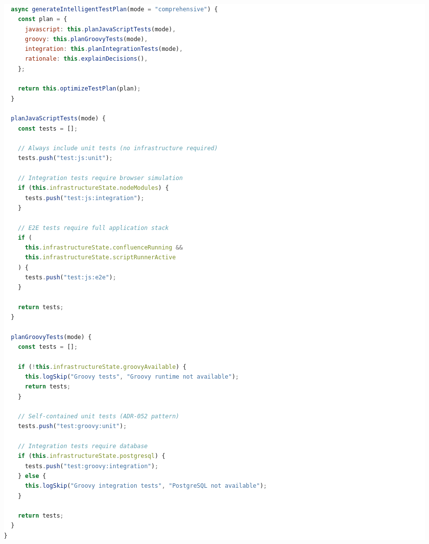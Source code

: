 ```javascript
  async generateIntelligentTestPlan(mode = "comprehensive") {
    const plan = {
      javascript: this.planJavaScriptTests(mode),
      groovy: this.planGroovyTests(mode),
      integration: this.planIntegrationTests(mode),
      rationale: this.explainDecisions(),
    };

    return this.optimizeTestPlan(plan);
  }

  planJavaScriptTests(mode) {
    const tests = [];

    // Always include unit tests (no infrastructure required)
    tests.push("test:js:unit");

    // Integration tests require browser simulation
    if (this.infrastructureState.nodeModules) {
      tests.push("test:js:integration");
    }

    // E2E tests require full application stack
    if (
      this.infrastructureState.confluenceRunning &&
      this.infrastructureState.scriptRunnerActive
    ) {
      tests.push("test:js:e2e");
    }

    return tests;
  }

  planGroovyTests(mode) {
    const tests = [];

    if (!this.infrastructureState.groovyAvailable) {
      this.logSkip("Groovy tests", "Groovy runtime not available");
      return tests;
    }

    // Self-contained unit tests (ADR-052 pattern)
    tests.push("test:groovy:unit");

    // Integration tests require database
    if (this.infrastructureState.postgresql) {
      tests.push("test:groovy:integration");
    } else {
      this.logSkip("Groovy integration tests", "PostgreSQL not available");
    }

    return tests;
  }
}
```
